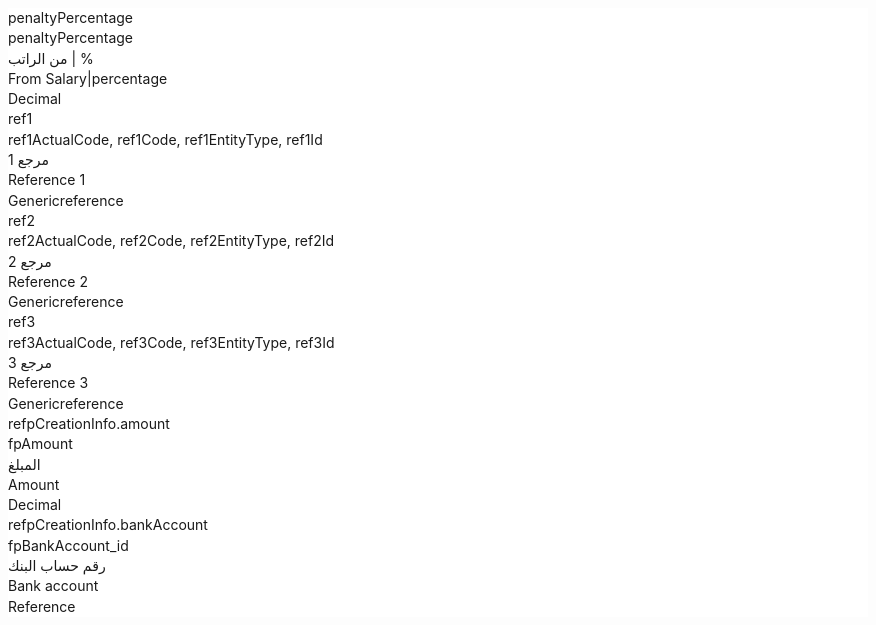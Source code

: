</div>

<div class="row searchable" id="penaltyPercentage">
<div class="cell" data-label="Property">penaltyPercentage</div>
<div class="cell" data-label="Column">penaltyPercentage</div>
<div class="cell" data-label="Arabic">من الراتب | %</div>
<div class="cell" data-label="English">From Salary|percentage</div>
<div class="cell" data-label="Type">Decimal</div>

</div>

<div class="row searchable" id="ref1">
<div class="cell" data-label="Property">ref1</div>
<div class="cell gen-ref-column" data-label="Column">ref1ActualCode,  ref1Code,  ref1EntityType,  ref1Id</div>
<div class="cell" data-label="Arabic">مرجع 1</div>
<div class="cell" data-label="English">Reference 1</div>
<div class="cell" data-label="Type">Genericreference</div>

</div>

<div class="row searchable" id="ref2">
<div class="cell" data-label="Property">ref2</div>
<div class="cell gen-ref-column" data-label="Column">ref2ActualCode,  ref2Code,  ref2EntityType,  ref2Id</div>
<div class="cell" data-label="Arabic">مرجع 2</div>
<div class="cell" data-label="English">Reference 2</div>
<div class="cell" data-label="Type">Genericreference</div>

</div>

<div class="row searchable" id="ref3">
<div class="cell" data-label="Property">ref3</div>
<div class="cell gen-ref-column" data-label="Column">ref3ActualCode,  ref3Code,  ref3EntityType,  ref3Id</div>
<div class="cell" data-label="Arabic">مرجع 3</div>
<div class="cell" data-label="English">Reference 3</div>
<div class="cell" data-label="Type">Genericreference</div>

</div>

<div class="row searchable" id="refpCreationInfo.amount">
<div class="cell" data-label="Property">refpCreationInfo.amount</div>
<div class="cell" data-label="Column">fpAmount</div>
<div class="cell" data-label="Arabic"> المبلغ</div>
<div class="cell" data-label="English"> Amount</div>
<div class="cell" data-label="Type">Decimal</div>

</div>

<div class="row searchable" id="refpCreationInfo.bankAccount">
<div class="cell" data-label="Property">refpCreationInfo.bankAccount</div>
<div class="cell" data-label="Column">fpBankAccount_id</div>
<div class="cell" data-label="Arabic">رقم حساب البنك</div>
<div class="cell" data-label="English">Bank account</div>
<div class="cell" data-label="Type">Reference</div>
<div class="cell" data-label="Foreign Table">
